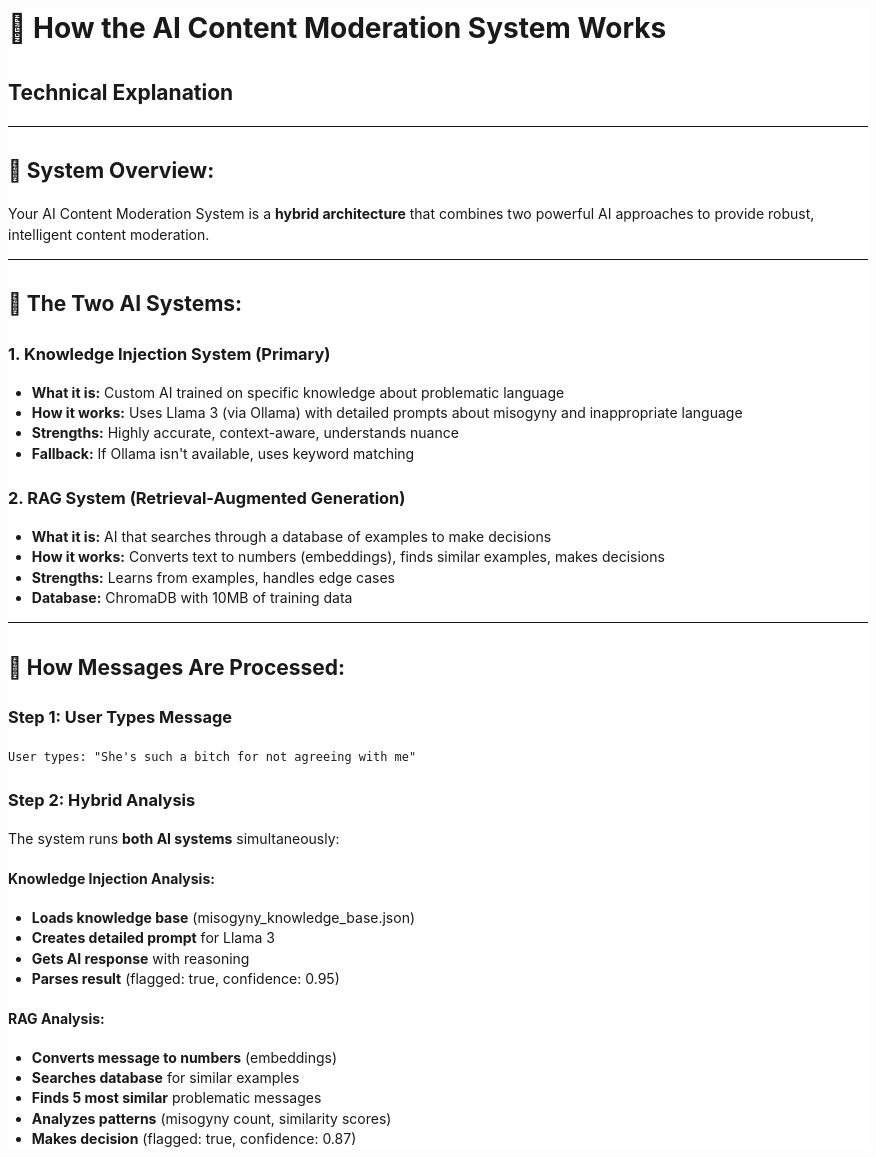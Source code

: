 # 🔧 How the AI Content Moderation System Works
## Technical Explanation

---

## 🎯 **System Overview:**

Your AI Content Moderation System is a **hybrid architecture** that combines two powerful AI approaches to provide robust, intelligent content moderation.

---

## 🧠 **The Two AI Systems:**

### **1. Knowledge Injection System (Primary)**
- **What it is:** Custom AI trained on specific knowledge about problematic language
- **How it works:** Uses Llama 3 (via Ollama) with detailed prompts about misogyny and inappropriate language
- **Strengths:** Highly accurate, context-aware, understands nuance
- **Fallback:** If Ollama isn't available, uses keyword matching

### **2. RAG System (Retrieval-Augmented Generation)**
- **What it is:** AI that searches through a database of examples to make decisions
- **How it works:** Converts text to numbers (embeddings), finds similar examples, makes decisions
- **Strengths:** Learns from examples, handles edge cases
- **Database:** ChromaDB with 10MB of training data

---

## 🔄 **How Messages Are Processed:**

### **Step 1: User Types Message**
```
User types: "She's such a bitch for not agreeing with me"
```

### **Step 2: Hybrid Analysis**
The system runs **both AI systems** simultaneously:

#### **Knowledge Injection Analysis:**
- **Loads knowledge base** (misogyny_knowledge_base.json)
- **Creates detailed prompt** for Llama 3
- **Gets AI response** with reasoning
- **Parses result** (flagged: true, confidence: 0.95)

#### **RAG Analysis:**
- **Converts message to numbers** (embeddings)
- **Searches database** for similar examples
- **Finds 5 most similar** problematic messages
- **Analyzes patterns** (misogyny count, similarity scores)
- **Makes decision** (flagged: true, confidence: 0.87)
